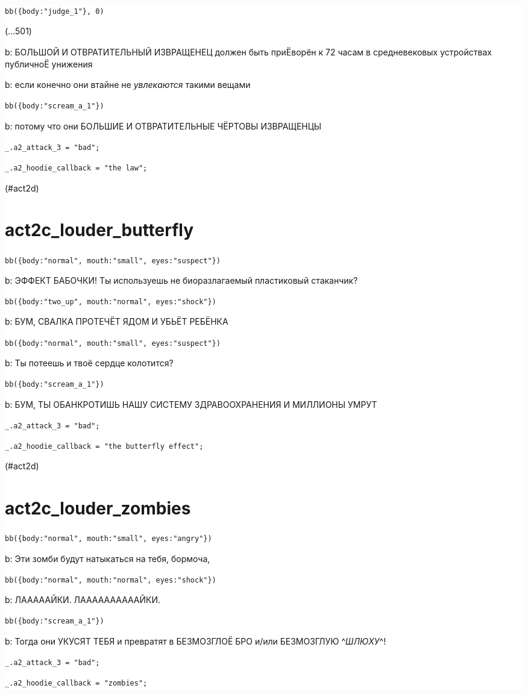 `bb({body:"judge_1"}, 0)`

(...501)

b: БОЛЬШОЙ И ОТВРАТИТЕЛЬНЫЙ ИЗВРАЩЕНЕЦ должен быть приЁворён к 72 часам в средневековых устройствах публичноЁ унижения

b: если конечно они втайне не *увлекаются* такими вещами

`bb({body:"scream_a_1"})`

b: потому что они БОЛЬШИЕ И ОТВРАТИТЕЛЬНЫЕ ЧЁРТОВЫ ИЗВРАЩЕНЦЫ

`_.a2_attack_3 = "bad";`

`_.a2_hoodie_callback = "the law";`

(#act2d)

# act2c_louder_butterfly

`bb({body:"normal", mouth:"small", eyes:"suspect"})`

b: ЭФФЕКТ БАБОЧКИ! Ты используешь не биоразлагаемый пластиковый стаканчик?

`bb({body:"two_up", mouth:"normal", eyes:"shock"})`

b: БУМ, СВАЛКА ПРОТЕЧЁТ ЯДОМ И УБЬЁТ РЕБЁНКА

`bb({body:"normal", mouth:"small", eyes:"suspect"})`

b: Ты потеешь и твоё сердце колотится?

`bb({body:"scream_a_1"})`

b: БУМ, ТЫ ОБАНКРОТИШЬ НАШУ СИСТЕМУ ЗДРАВООХРАНЕНИЯ И МИЛЛИОНЫ УМРУТ

`_.a2_attack_3 = "bad";`

`_.a2_hoodie_callback = "the butterfly effect";`

(#act2d)

# act2c_louder_zombies

`bb({body:"normal", mouth:"small", eyes:"angry"})`

b: Эти зомби будут натыкаться на тебя, бормоча,

`bb({body:"normal", mouth:"normal", eyes:"shock"})`

b: ЛАААААЙКИ. ЛААААААААААЙКИ.

`bb({body:"scream_a_1"})`

b: Тогда они УКУСЯТ ТЕБЯ и превратят в БЕЗМОЗГЛОЁ БРО и/или БЕЗМОЗГЛУЮ ^*ШЛЮХУ*^!

`_.a2_attack_3 = "bad";`

`_.a2_hoodie_callback = "zombies";`
